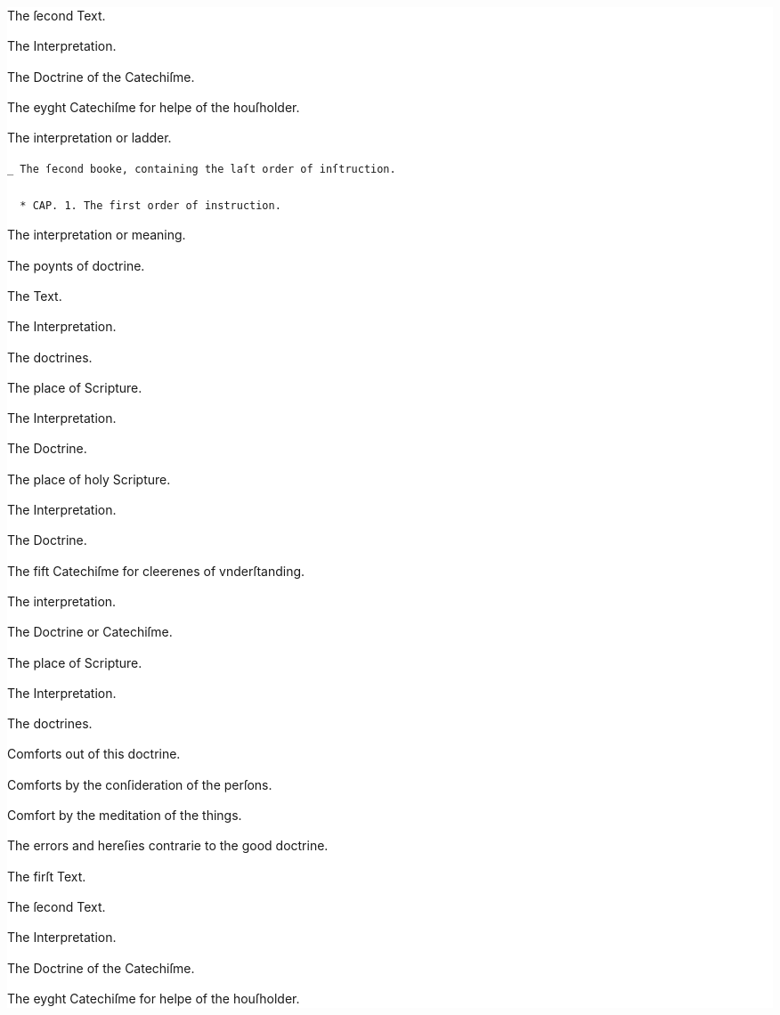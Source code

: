 The ſecond Text.

The Interpretation.

The Doctrine of the Catechiſme.

The eyght Catechiſme for helpe of the houſholder.

The interpretation or ladder.

    _ The ſecond booke, containing the laſt order of inſtruction.

      * CAP. 1. The first order of instruction.

The interpretation or meaning.

The poynts of doctrine.

The Text.

The Interpretation.

The doctrines.

The place of Scripture.

The Interpretation.

The Doctrine.

The place of holy Scripture.

The Interpretation.

The Doctrine.

The fift Catechiſme for cleerenes of vnderſtanding.

The interpretation.

The Doctrine or Catechiſme.

The place of Scripture.

The Interpretation.

The doctrines.

Comforts out of this doctrine.

Comforts by the conſideration of the perſons.

Comfort by the meditation of the things.

The errors and hereſies contrarie to the good doctrine.

The firſt Text.

The ſecond Text.

The Interpretation.

The Doctrine of the Catechiſme.

The eyght Catechiſme for helpe of the houſholder.
